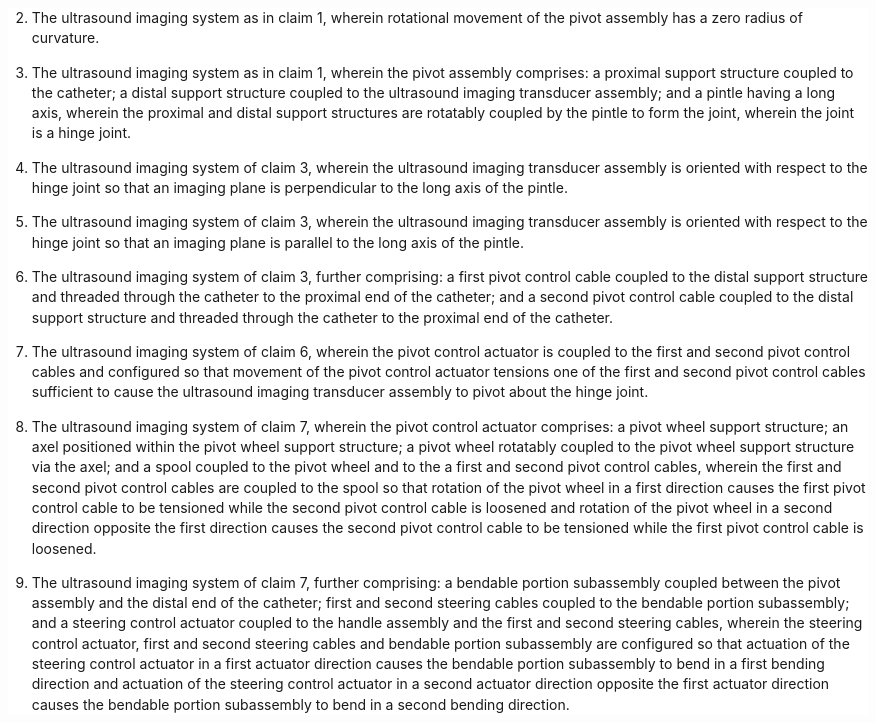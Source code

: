 

  
2. The ultrasound imaging system as in claim 1, wherein rotational movement of the pivot assembly has a zero radius of curvature.

  
3. The ultrasound imaging system as in claim 1, wherein the pivot assembly comprises:
a proximal support structure coupled to the catheter;
a distal support structure coupled to the ultrasound imaging transducer assembly; and
a pintle having a long axis, wherein the proximal and distal support structures are rotatably coupled by the pintle to form the joint, wherein the joint is a hinge joint.


  
4. The ultrasound imaging system of claim 3, wherein the ultrasound imaging transducer assembly is oriented with respect to the hinge joint so that an imaging plane is perpendicular to the long axis of the pintle.

  
5. The ultrasound imaging system of claim 3, wherein the ultrasound imaging transducer assembly is oriented with respect to the hinge joint so that an imaging plane is parallel to the long axis of the pintle.

  
6. The ultrasound imaging system of claim 3, further comprising:
a first pivot control cable coupled to the distal support structure and threaded through the catheter to the proximal end of the catheter; and
a second pivot control cable coupled to the distal support structure and threaded through the catheter to the proximal end of the catheter.


  
7. The ultrasound imaging system of claim 6, wherein the pivot control actuator is coupled to the first and second pivot control cables and configured so that movement of the pivot control actuator tensions one of the first and second pivot control cables sufficient to cause the ultrasound imaging transducer assembly to pivot about the hinge joint.

  
8. The ultrasound imaging system of claim 7, wherein the pivot control actuator comprises:
a pivot wheel support structure;
an axel positioned within the pivot wheel support structure;
a pivot wheel rotatably coupled to the pivot wheel support structure via the axel; and
a spool coupled to the pivot wheel and to the a first and second pivot control cables, wherein the first and second pivot control cables are coupled to the spool so that rotation of the pivot wheel in a first direction causes the first pivot control cable to be tensioned while the second pivot control cable is loosened and rotation of the pivot wheel in a second direction opposite the first direction causes the second pivot control cable to be tensioned while the first pivot control cable is loosened.


  
9. The ultrasound imaging system of claim 7, further comprising:
a bendable portion subassembly coupled between the pivot assembly and the distal end of the catheter;
first and second steering cables coupled to the bendable portion subassembly; and
a steering control actuator coupled to the handle assembly and the first and second steering cables,
wherein the steering control actuator, first and second steering cables and bendable portion subassembly are configured so that actuation of the steering control actuator in a first actuator direction causes the bendable portion subassembly to bend in a first bending direction and actuation of the steering control actuator in a second actuator direction opposite the first actuator direction causes the bendable portion subassembly to bend in a second bending direction.

